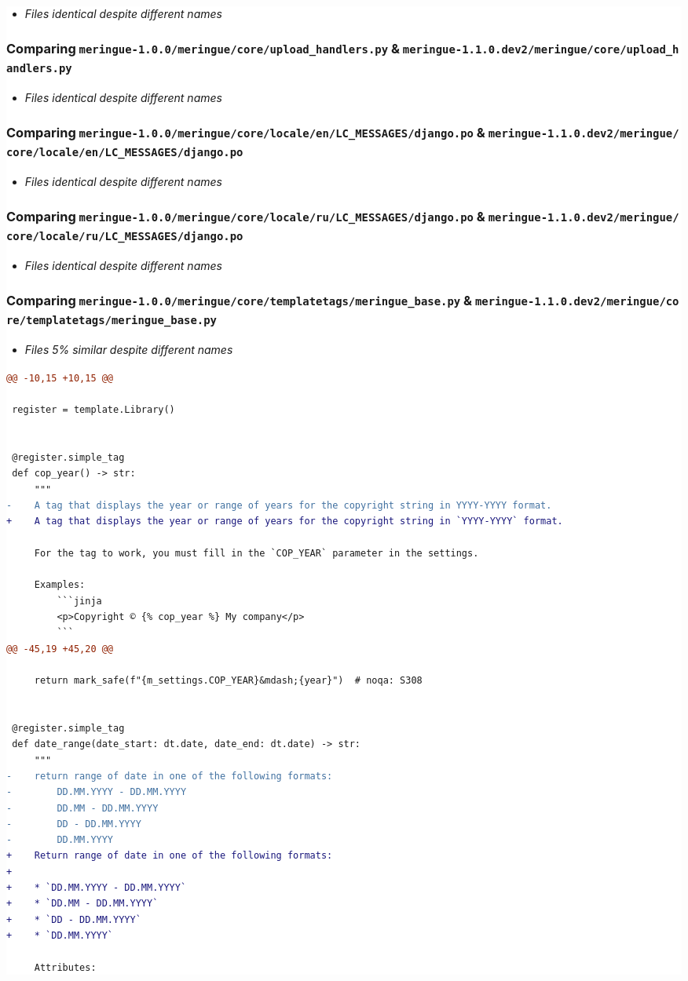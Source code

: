  * *Files identical despite different names*

### Comparing `meringue-1.0.0/meringue/core/upload_handlers.py` & `meringue-1.1.0.dev2/meringue/core/upload_handlers.py`

 * *Files identical despite different names*

### Comparing `meringue-1.0.0/meringue/core/locale/en/LC_MESSAGES/django.po` & `meringue-1.1.0.dev2/meringue/core/locale/en/LC_MESSAGES/django.po`

 * *Files identical despite different names*

### Comparing `meringue-1.0.0/meringue/core/locale/ru/LC_MESSAGES/django.po` & `meringue-1.1.0.dev2/meringue/core/locale/ru/LC_MESSAGES/django.po`

 * *Files identical despite different names*

### Comparing `meringue-1.0.0/meringue/core/templatetags/meringue_base.py` & `meringue-1.1.0.dev2/meringue/core/templatetags/meringue_base.py`

 * *Files 5% similar despite different names*

```diff
@@ -10,15 +10,15 @@
 
 register = template.Library()
 
 
 @register.simple_tag
 def cop_year() -> str:
     """
-    A tag that displays the year or range of years for the copyright string in YYYY-YYYY format.
+    A tag that displays the year or range of years for the copyright string in `YYYY-YYYY` format.
 
     For the tag to work, you must fill in the `COP_YEAR` parameter in the settings.
 
     Examples:
         ```jinja
         <p>Copyright © {% cop_year %} My company</p>
         ```
@@ -45,19 +45,20 @@
 
     return mark_safe(f"{m_settings.COP_YEAR}&mdash;{year}")  # noqa: S308
 
 
 @register.simple_tag
 def date_range(date_start: dt.date, date_end: dt.date) -> str:
     """
-    return range of date in one of the following formats:
-        DD.MM.YYYY - DD.MM.YYYY
-        DD.MM - DD.MM.YYYY
-        DD - DD.MM.YYYY
-        DD.MM.YYYY
+    Return range of date in one of the following formats:
+
+    * `DD.MM.YYYY - DD.MM.YYYY`
+    * `DD.MM - DD.MM.YYYY`
+    * `DD - DD.MM.YYYY`
+    * `DD.MM.YYYY`
 
     Attributes:
```